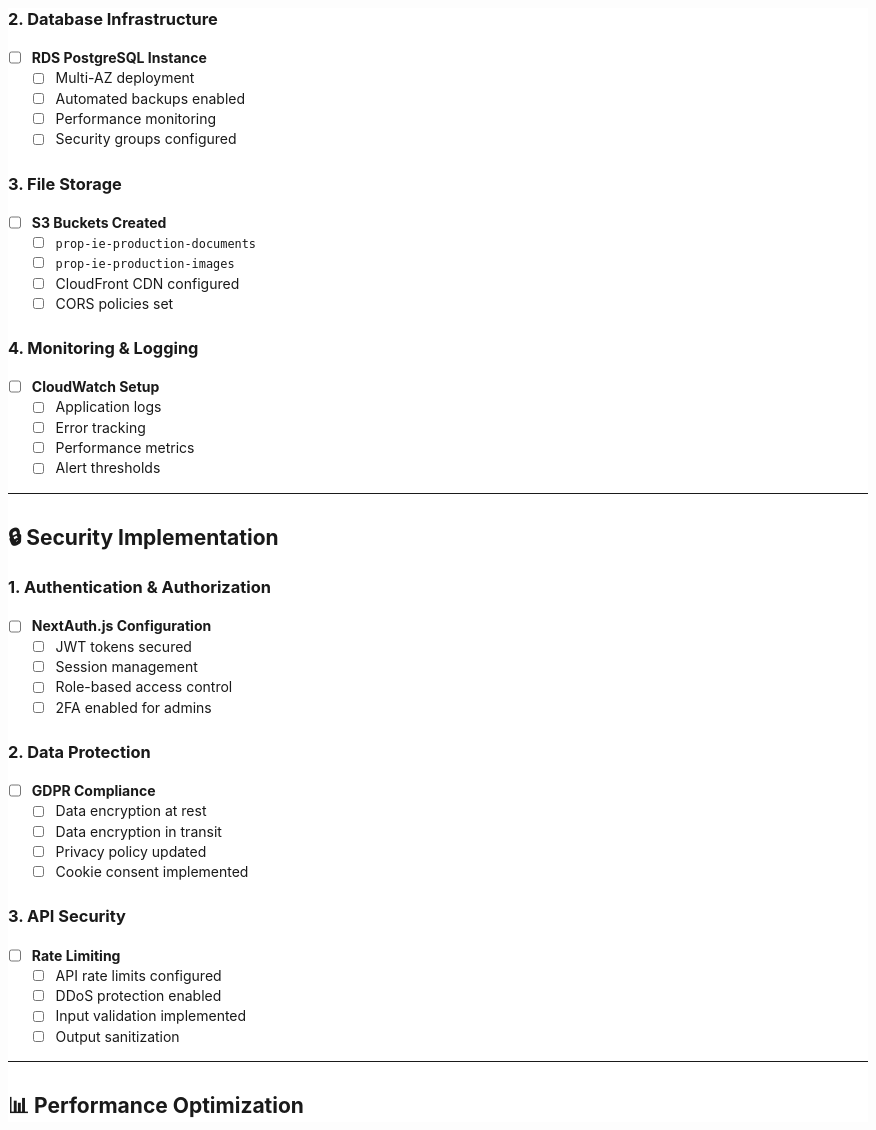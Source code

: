 ### 2. Database Infrastructure
- [ ] **RDS PostgreSQL Instance**
  - [ ] Multi-AZ deployment
  - [ ] Automated backups enabled
  - [ ] Performance monitoring
  - [ ] Security groups configured

### 3. File Storage
- [ ] **S3 Buckets Created**
  - [ ] `prop-ie-production-documents`
  - [ ] `prop-ie-production-images`
  - [ ] CloudFront CDN configured
  - [ ] CORS policies set

### 4. Monitoring & Logging
- [ ] **CloudWatch Setup**
  - [ ] Application logs
  - [ ] Error tracking
  - [ ] Performance metrics
  - [ ] Alert thresholds

---

## 🔒 Security Implementation

### 1. Authentication & Authorization
- [ ] **NextAuth.js Configuration**
  - [ ] JWT tokens secured
  - [ ] Session management
  - [ ] Role-based access control
  - [ ] 2FA enabled for admins

### 2. Data Protection
- [ ] **GDPR Compliance**
  - [ ] Data encryption at rest
  - [ ] Data encryption in transit
  - [ ] Privacy policy updated
  - [ ] Cookie consent implemented

### 3. API Security
- [ ] **Rate Limiting**
  - [ ] API rate limits configured
  - [ ] DDoS protection enabled
  - [ ] Input validation implemented
  - [ ] Output sanitization

---

## 📊 Performance Optimization
